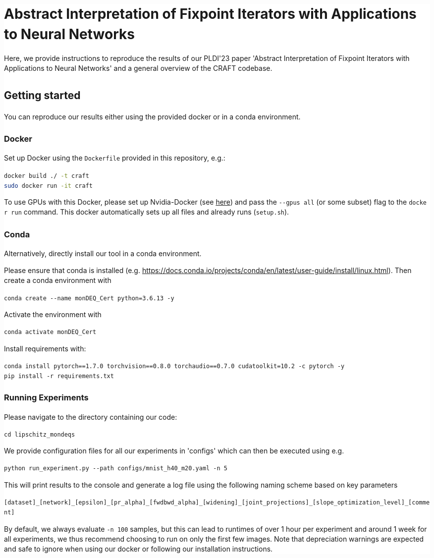 # Abstract Interpretation of Fixpoint Iterators with Applications to Neural Networks

Here, we provide instructions to reproduce the results of our PLDI'23 paper 'Abstract Interpretation of Fixpoint Iterators with Applications to Neural Networks' and a general overview of the CRAFT codebase.

## Getting started

You can reproduce our results either using the provided docker or in a conda environment.

### Docker
Set up Docker using the `Dockerfile` provided in this repository, e.g.:
``` bash
docker build ./ -t craft 
sudo docker run -it craft
```
To use GPUs with this Docker, please set up Nvidia-Docker (see [here](https://docs.nvidia.com/datacenter/cloud-native/container-toolkit/install-guide.html#docker)) and pass the `--gpus all` (or some subset) flag to the `docker run` command.
This docker automatically sets up all files and already runs (`setup.sh`).

### Conda
Alternatively, directly install our tool in a conda environment. 

Please ensure that conda is installed (e.g. https://docs.conda.io/projects/conda/en/latest/user-guide/install/linux.html).
Then create a conda environment with

```
conda create --name monDEQ_Cert python=3.6.13 -y
```

Activate the environment with 
```
conda activate monDEQ_Cert
```

Install requirements with:
```
conda install pytorch==1.7.0 torchvision==0.8.0 torchaudio==0.7.0 cudatoolkit=10.2 -c pytorch -y
pip install -r requirements.txt
```

### Running Experiments
Please navigate to the directory containing our code:
```
cd lipschitz_mondeqs
```

We provide configuration files for all our experiments in 'configs' which can then be executed using e.g. 
```
python run_experiment.py --path configs/mnist_h40_m20.yaml -n 5
```
This will print results to the console and generate a log file using the following naming scheme based on key parameters
```
[dataset]_[network]_[epsilon]_[pr_alpha]_[fwdbwd_alpha]_[widening]_[joint_projections]_[slope_optimization_level]_[comment]
```
By default, we always evaluate `-n 100` samples, but this can lead to runtimes of over 1 hour per experiment and around 1 week for all experiments, we thus recommend choosing to run on only the first few images.
Note that depreciation warnings are expected and safe to ignore when using our docker or following our installation instructions.
